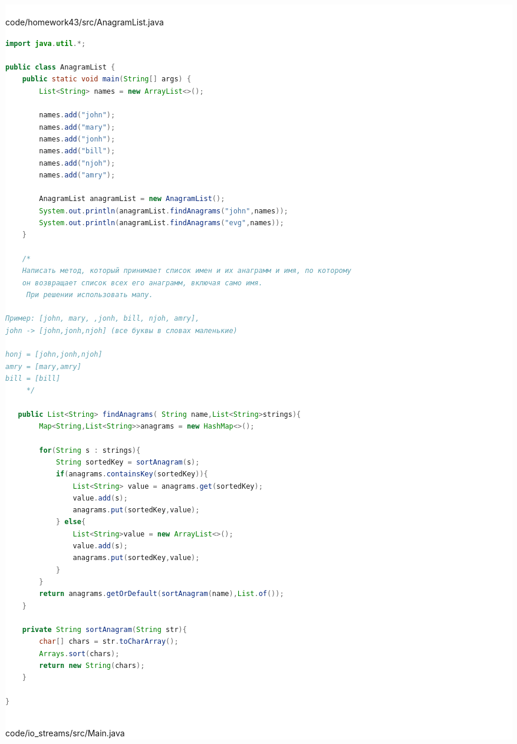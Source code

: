 \
code/homework43/src/AnagramList.java
```java
import java.util.*;

public class AnagramList {
    public static void main(String[] args) {
        List<String> names = new ArrayList<>();

        names.add("john");
        names.add("mary");
        names.add("jonh");
        names.add("bill");
        names.add("njoh");
        names.add("amry");

        AnagramList anagramList = new AnagramList();
        System.out.println(anagramList.findAnagrams("john",names));
        System.out.println(anagramList.findAnagrams("evg",names));
    }

    /*
    Написать метод, который принимает список имен и их анаграмм и имя, по которому
    он возвращает список всех его анаграмм, включая само имя.
     При решении использовать мапу.

Пример: [john, mary, ,jonh, bill, njoh, amry],
john -> [john,jonh,njoh] (все буквы в словах маленькие)

honj = [john,jonh,njoh]
amry = [mary,amry]
bill = [bill]
     */

   public List<String> findAnagrams( String name,List<String>strings){
        Map<String,List<String>>anagrams = new HashMap<>();

        for(String s : strings){
            String sortedKey = sortAnagram(s);
            if(anagrams.containsKey(sortedKey)){
                List<String> value = anagrams.get(sortedKey);
                value.add(s);
                anagrams.put(sortedKey,value);
            } else{
                List<String>value = new ArrayList<>();
                value.add(s);
                anagrams.put(sortedKey,value);
            }
        }
        return anagrams.getOrDefault(sortAnagram(name),List.of());
    }

    private String sortAnagram(String str){
        char[] chars = str.toCharArray();
        Arrays.sort(chars);
        return new String(chars);
    }

}

```
\
code/io_streams/src/Main.java
```java
```